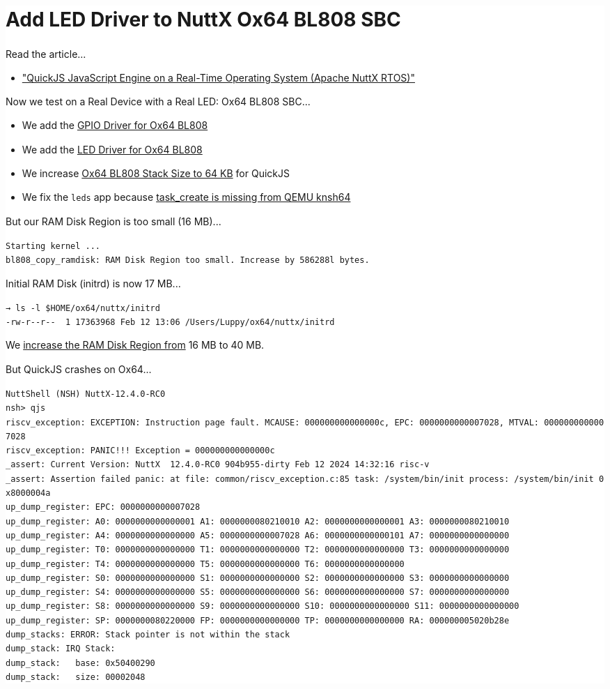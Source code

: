 # Add LED Driver to NuttX Ox64 BL808 SBC

Read the article...

-   ["QuickJS JavaScript Engine on a Real-Time Operating System (Apache NuttX RTOS)"](https://lupyuen.github.io/articles/quickjs)

Now we test on a Real Device with a Real LED: Ox64 BL808 SBC...

- We add the [GPIO Driver for Ox64 BL808](https://github.com/lupyuen2/wip-pinephone-nuttx/commit/8f75f3744f3964bd3ed0596421a93e59fb39cdd8)

- We add the [LED Driver for Ox64 BL808](https://github.com/lupyuen2/wip-pinephone-nuttx/commit/4f3996959132ca0d35874b7be3eef89d6bf7f351)

- We increase [Ox64 BL808 Stack Size to 64 KB](https://github.com/lupyuen2/wip-pinephone-nuttx/commit/904b95534298378d64b99c1f9e649f8bc27a8048) for QuickJS

- We fix the `leds` app because [task_create is missing from QEMU knsh64](https://github.com/lupyuen2/wip-pinephone-nuttx-apps/commit/66f1389c8d17eecdc5ef7baa62d13435bd053ee3)

But our RAM Disk Region is too small (16 MB)...

```text
Starting kernel ...
bl808_copy_ramdisk: RAM Disk Region too small. Increase by 586288l bytes.
```

Initial RAM Disk (initrd) is now 17 MB...

```text
→ ls -l $HOME/ox64/nuttx/initrd
-rw-r--r--  1 17363968 Feb 12 13:06 /Users/Luppy/ox64/nuttx/initrd
```

We [increase the RAM Disk Region from](https://github.com/lupyuen2/wip-pinephone-nuttx/commit/28453790d06c0282b85e5df98624f8fa1c0b2226) 16 MB to 40 MB.

But QuickJS crashes on Ox64...

```text
NuttShell (NSH) NuttX-12.4.0-RC0
nsh> qjs
riscv_exception: EXCEPTION: Instruction page fault. MCAUSE: 000000000000000c, EPC: 0000000000007028, MTVAL: 0000000000007028
riscv_exception: PANIC!!! Exception = 000000000000000c
_assert: Current Version: NuttX  12.4.0-RC0 904b955-dirty Feb 12 2024 14:32:16 risc-v
_assert: Assertion failed panic: at file: common/riscv_exception.c:85 task: /system/bin/init process: /system/bin/init 0x8000004a
up_dump_register: EPC: 0000000000007028
up_dump_register: A0: 0000000000000001 A1: 0000000080210010 A2: 0000000000000001 A3: 0000000080210010
up_dump_register: A4: 0000000000000000 A5: 0000000000007028 A6: 0000000000000101 A7: 0000000000000000
up_dump_register: T0: 0000000000000000 T1: 0000000000000000 T2: 0000000000000000 T3: 0000000000000000
up_dump_register: T4: 0000000000000000 T5: 0000000000000000 T6: 0000000000000000
up_dump_register: S0: 0000000000000000 S1: 0000000000000000 S2: 0000000000000000 S3: 0000000000000000
up_dump_register: S4: 0000000000000000 S5: 0000000000000000 S6: 0000000000000000 S7: 0000000000000000
up_dump_register: S8: 0000000000000000 S9: 0000000000000000 S10: 0000000000000000 S11: 0000000000000000
up_dump_register: SP: 0000000080220000 FP: 0000000000000000 TP: 0000000000000000 RA: 000000005020b28e
dump_stacks: ERROR: Stack pointer is not within the stack
dump_stack: IRQ Stack:
dump_stack:   base: 0x50400290
dump_stack:   size: 00002048
```
